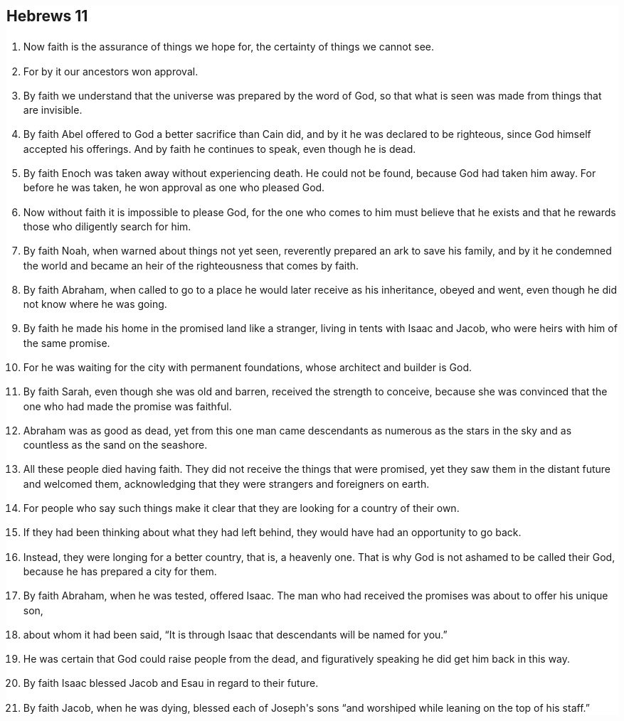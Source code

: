 ## Hebrews 11

1. Now faith is the assurance of things we hope for, the certainty of things we cannot see.

2. For by it our ancestors won approval.

3. By faith we understand that the universe was prepared by the word of God, so that what is seen was made from things that are invisible.

4. By faith Abel offered to God a better sacrifice than Cain did, and by it he was declared to be righteous, since God himself accepted his offerings. And by faith he continues to speak, even though he is dead.

5. By faith Enoch was taken away without experiencing death. He could not be found, because God had taken him away. For before he was taken, he won approval as one who pleased God.

6. Now without faith it is impossible to please God, for the one who comes to him must believe that he exists and that he rewards those who diligently search for him.

7. By faith Noah, when warned about things not yet seen, reverently prepared an ark to save his family, and by it he condemned the world and became an heir of the righteousness that comes by faith.

8. By faith Abraham, when called to go to a place he would later receive as his inheritance, obeyed and went, even though he did not know where he was going.

9. By faith he made his home in the promised land like a stranger, living in tents with Isaac and Jacob, who were heirs with him of the same promise.

10. For he was waiting for the city with permanent foundations, whose architect and builder is God.

11. By faith Sarah, even though she was old and barren, received the strength to conceive, because she was convinced that the one who had made the promise was faithful.

12. Abraham was as good as dead, yet from this one man came descendants as numerous as the stars in the sky and as countless as the sand on the seashore.

13. All these people died having faith. They did not receive the things that were promised, yet they saw them in the distant future and welcomed them, acknowledging that they were strangers and foreigners on earth.

14. For people who say such things make it clear that they are looking for a country of their own.

15. If they had been thinking about what they had left behind, they would have had an opportunity to go back.

16. Instead, they were longing for a better country, that is, a heavenly one. That is why God is not ashamed to be called their God, because he has prepared a city for them.

17. By faith Abraham, when he was tested, offered Isaac. The man who had received the promises was about to offer his unique son,

18. about whom it had been said, “It is through Isaac that descendants will be named for you.”

19. He was certain that God could raise people from the dead, and figuratively speaking he did get him back in this way.

20. By faith Isaac blessed Jacob and Esau in regard to their future.

21. By faith Jacob, when he was dying, blessed each of Joseph's sons “and worshiped while leaning on the top of his staff.”
